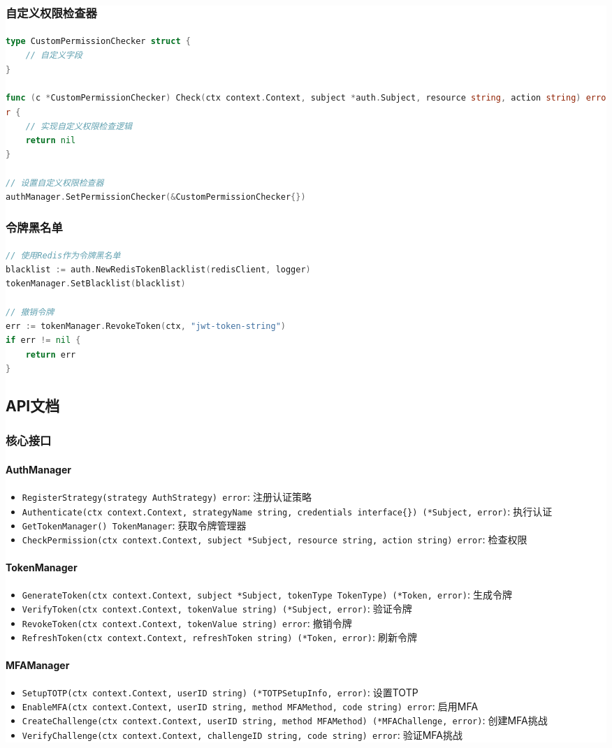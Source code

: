 ### 自定义权限检查器

```go
type CustomPermissionChecker struct {
    // 自定义字段
}

func (c *CustomPermissionChecker) Check(ctx context.Context, subject *auth.Subject, resource string, action string) error {
    // 实现自定义权限检查逻辑
    return nil
}

// 设置自定义权限检查器
authManager.SetPermissionChecker(&CustomPermissionChecker{})
```

### 令牌黑名单

```go
// 使用Redis作为令牌黑名单
blacklist := auth.NewRedisTokenBlacklist(redisClient, logger)
tokenManager.SetBlacklist(blacklist)

// 撤销令牌
err := tokenManager.RevokeToken(ctx, "jwt-token-string")
if err != nil {
    return err
}
```

## API文档

### 核心接口

#### AuthManager
- `RegisterStrategy(strategy AuthStrategy) error`: 注册认证策略
- `Authenticate(ctx context.Context, strategyName string, credentials interface{}) (*Subject, error)`: 执行认证
- `GetTokenManager() TokenManager`: 获取令牌管理器
- `CheckPermission(ctx context.Context, subject *Subject, resource string, action string) error`: 检查权限

#### TokenManager
- `GenerateToken(ctx context.Context, subject *Subject, tokenType TokenType) (*Token, error)`: 生成令牌
- `VerifyToken(ctx context.Context, tokenValue string) (*Subject, error)`: 验证令牌
- `RevokeToken(ctx context.Context, tokenValue string) error`: 撤销令牌
- `RefreshToken(ctx context.Context, refreshToken string) (*Token, error)`: 刷新令牌

#### MFAManager
- `SetupTOTP(ctx context.Context, userID string) (*TOTPSetupInfo, error)`: 设置TOTP
- `EnableMFA(ctx context.Context, userID string, method MFAMethod, code string) error`: 启用MFA
- `CreateChallenge(ctx context.Context, userID string, method MFAMethod) (*MFAChallenge, error)`: 创建MFA挑战
- `VerifyChallenge(ctx context.Context, challengeID string, code string) error`: 验证MFA挑战
